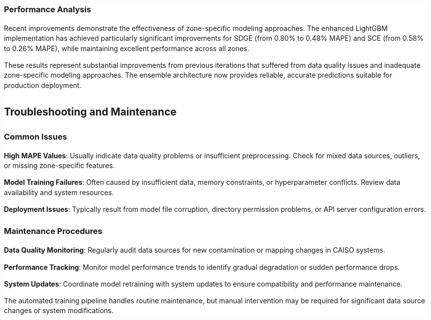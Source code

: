 ### Performance Analysis

Recent improvements demonstrate the effectiveness of zone-specific modeling approaches. The enhanced LightGBM implementation has achieved particularly significant improvements for SDGE (from 0.80% to 0.48% MAPE) and SCE (from 0.58% to 0.26% MAPE), while maintaining excellent performance across all zones.

These results represent substantial improvements from previous iterations that suffered from data quality issues and inadequate zone-specific modeling approaches. The ensemble architecture now provides reliable, accurate predictions suitable for production deployment.

## Troubleshooting and Maintenance

### Common Issues

**High MAPE Values**: Usually indicate data quality problems or insufficient preprocessing. Check for mixed data sources, outliers, or missing zone-specific features.

**Model Training Failures**: Often caused by insufficient data, memory constraints, or hyperparameter conflicts. Review data availability and system resources.

**Deployment Issues**: Typically result from model file corruption, directory permission problems, or API server configuration errors.

### Maintenance Procedures

**Data Quality Monitoring**: Regularly audit data sources for new contamination or mapping changes in CAISO systems.

**Performance Tracking**: Monitor model performance trends to identify gradual degradation or sudden performance drops.

**System Updates**: Coordinate model retraining with system updates to ensure compatibility and performance maintenance.

The automated training pipeline handles routine maintenance, but manual intervention may be required for significant data source changes or system modifications.
